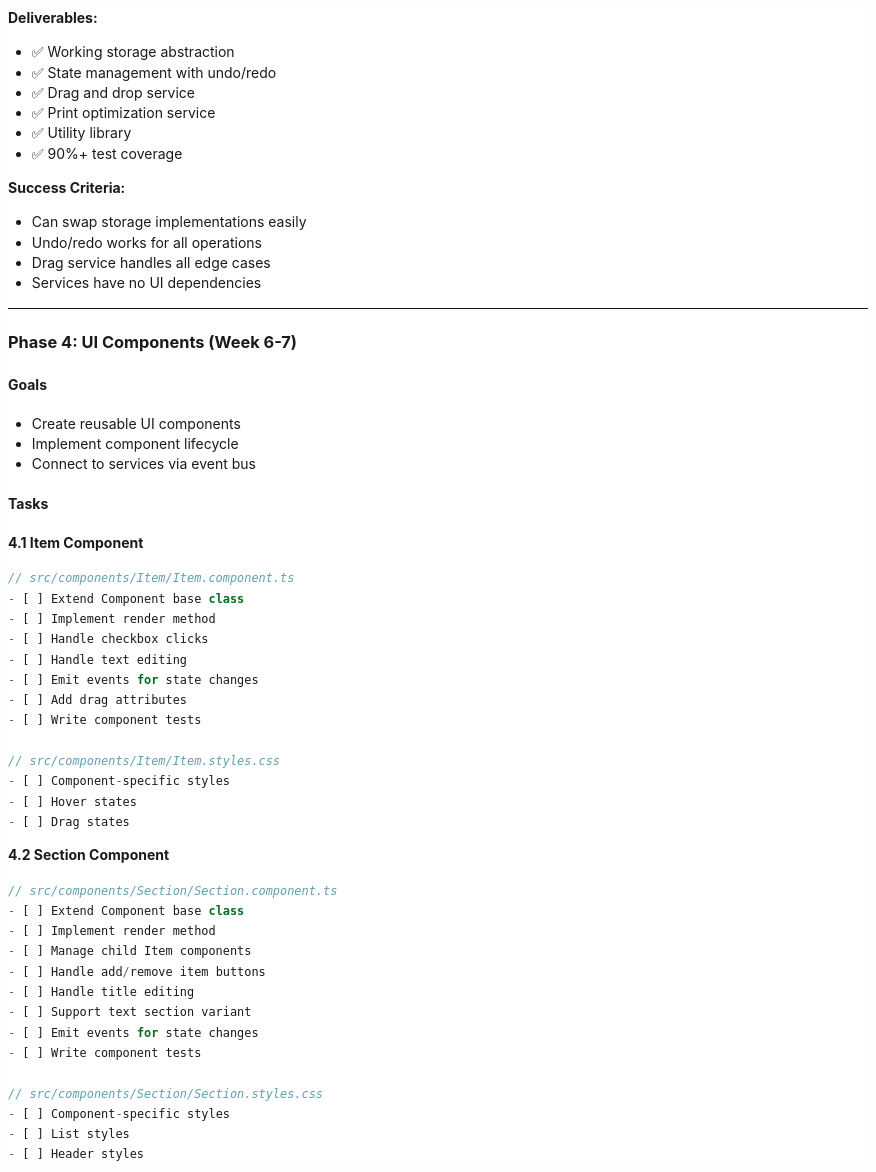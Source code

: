**Deliverables:**
- ✅ Working storage abstraction
- ✅ State management with undo/redo
- ✅ Drag and drop service
- ✅ Print optimization service
- ✅ Utility library
- ✅ 90%+ test coverage

**Success Criteria:**
- Can swap storage implementations easily
- Undo/redo works for all operations
- Drag service handles all edge cases
- Services have no UI dependencies

---

### Phase 4: UI Components (Week 6-7)

#### Goals
- Create reusable UI components
- Implement component lifecycle
- Connect to services via event bus

#### Tasks

**4.1 Item Component**
```typescript
// src/components/Item/Item.component.ts
- [ ] Extend Component base class
- [ ] Implement render method
- [ ] Handle checkbox clicks
- [ ] Handle text editing
- [ ] Emit events for state changes
- [ ] Add drag attributes
- [ ] Write component tests

// src/components/Item/Item.styles.css
- [ ] Component-specific styles
- [ ] Hover states
- [ ] Drag states
```

**4.2 Section Component**
```typescript
// src/components/Section/Section.component.ts
- [ ] Extend Component base class
- [ ] Implement render method
- [ ] Manage child Item components
- [ ] Handle add/remove item buttons
- [ ] Handle title editing
- [ ] Support text section variant
- [ ] Emit events for state changes
- [ ] Write component tests

// src/components/Section/Section.styles.css
- [ ] Component-specific styles
- [ ] List styles
- [ ] Header styles
```
